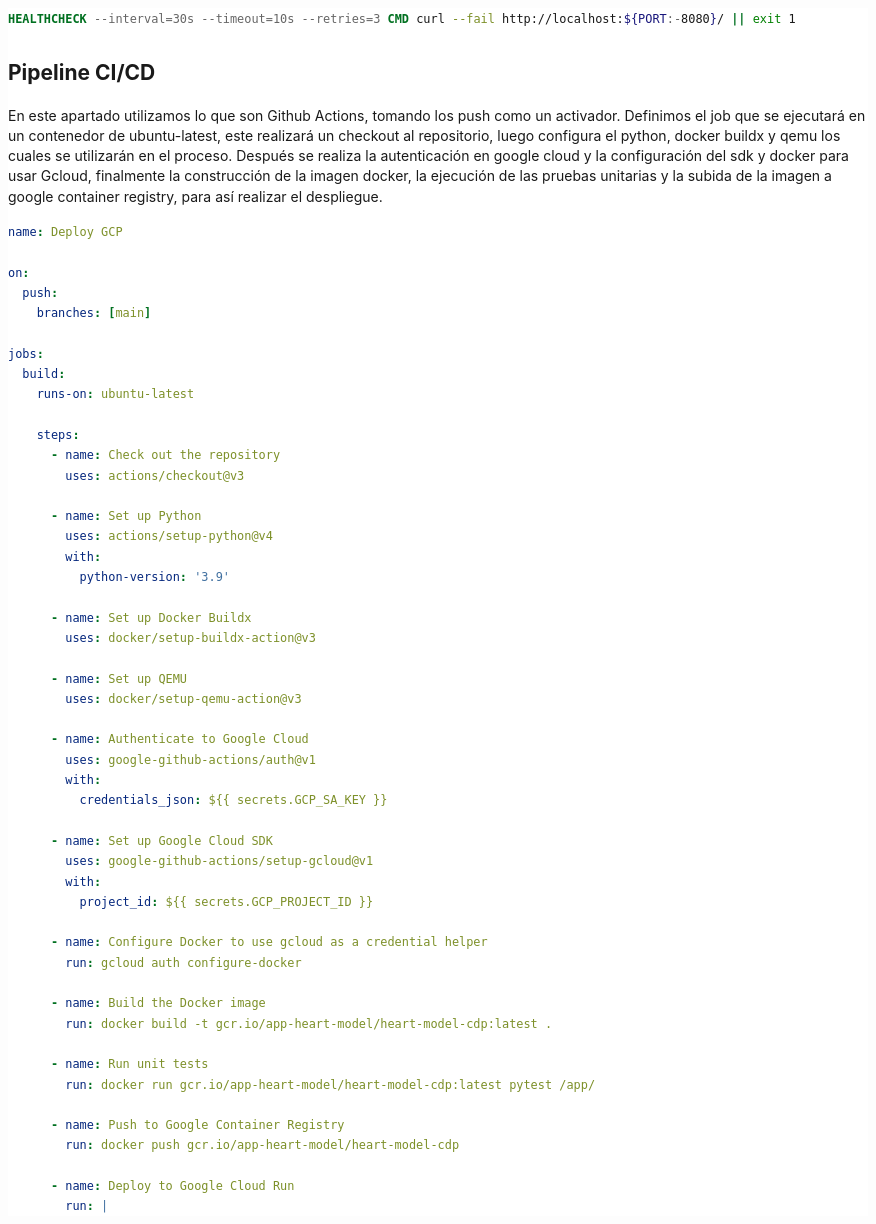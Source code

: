 ```dockerfile
HEALTHCHECK --interval=30s --timeout=10s --retries=3 CMD curl --fail http://localhost:${PORT:-8080}/ || exit 1
```

## Pipeline CI/CD

En este apartado utilizamos lo que son Github Actions, tomando los push como un activador. Definimos el job que se ejecutará en un contenedor de ubuntu-latest, este realizará un checkout al repositorio, luego configura el python, docker buildx y qemu los cuales se utilizarán en el proceso. Después se realiza la autenticación en google cloud y la configuración del sdk y docker para usar Gcloud, finalmente la construcción de la imagen docker, la ejecución de las pruebas unitarias y la subida de la imagen a google container registry, para así realizar el despliegue.

```yml
name: Deploy GCP

on:
  push:
    branches: [main]

jobs:
  build:
    runs-on: ubuntu-latest

    steps:
      - name: Check out the repository
        uses: actions/checkout@v3

      - name: Set up Python
        uses: actions/setup-python@v4
        with:
          python-version: '3.9'

      - name: Set up Docker Buildx
        uses: docker/setup-buildx-action@v3

      - name: Set up QEMU
        uses: docker/setup-qemu-action@v3

      - name: Authenticate to Google Cloud
        uses: google-github-actions/auth@v1
        with:
          credentials_json: ${{ secrets.GCP_SA_KEY }}

      - name: Set up Google Cloud SDK
        uses: google-github-actions/setup-gcloud@v1
        with:
          project_id: ${{ secrets.GCP_PROJECT_ID }}

      - name: Configure Docker to use gcloud as a credential helper
        run: gcloud auth configure-docker

      - name: Build the Docker image
        run: docker build -t gcr.io/app-heart-model/heart-model-cdp:latest .

      - name: Run unit tests
        run: docker run gcr.io/app-heart-model/heart-model-cdp:latest pytest /app/

      - name: Push to Google Container Registry
        run: docker push gcr.io/app-heart-model/heart-model-cdp

      - name: Deploy to Google Cloud Run
        run: |
```